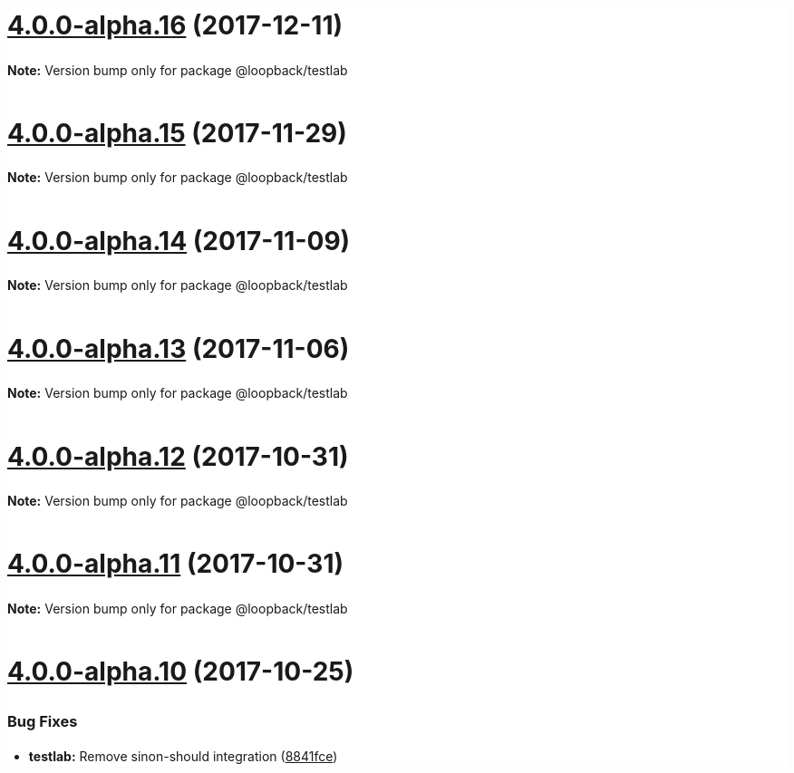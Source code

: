 # [4.0.0-alpha.16](https://github.com/loopbackio/loopback-next/compare/@loopback/testlab@4.0.0-alpha.15...@loopback/testlab@4.0.0-alpha.16) (2017-12-11)

**Note:** Version bump only for package @loopback/testlab

<a name="4.0.0-alpha.15"></a>

# [4.0.0-alpha.15](https://github.com/loopbackio/loopback-next/compare/@loopback/testlab@4.0.0-alpha.14...@loopback/testlab@4.0.0-alpha.15) (2017-11-29)

**Note:** Version bump only for package @loopback/testlab

<a name="4.0.0-alpha.14"></a>

# [4.0.0-alpha.14](https://github.com/loopbackio/loopback-next/compare/@loopback/testlab@4.0.0-alpha.13...@loopback/testlab@4.0.0-alpha.14) (2017-11-09)

**Note:** Version bump only for package @loopback/testlab

<a name="4.0.0-alpha.13"></a>

# [4.0.0-alpha.13](https://github.com/loopbackio/loopback-next/compare/@loopback/testlab@4.0.0-alpha.12...@loopback/testlab@4.0.0-alpha.13) (2017-11-06)

**Note:** Version bump only for package @loopback/testlab

<a name="4.0.0-alpha.12"></a>

# [4.0.0-alpha.12](https://github.com/loopbackio/loopback-next/compare/@loopback/testlab@4.0.0-alpha.11...@loopback/testlab@4.0.0-alpha.12) (2017-10-31)

**Note:** Version bump only for package @loopback/testlab

<a name="4.0.0-alpha.11"></a>

# [4.0.0-alpha.11](https://github.com/loopbackio/loopback-next/compare/@loopback/testlab@4.0.0-alpha.10...@loopback/testlab@4.0.0-alpha.11) (2017-10-31)

**Note:** Version bump only for package @loopback/testlab

<a name="4.0.0-alpha.10"></a>

# [4.0.0-alpha.10](https://github.com/loopbackio/loopback-next/compare/@loopback/testlab@4.0.0-alpha.7...@loopback/testlab@4.0.0-alpha.10) (2017-10-25)

### Bug Fixes

- **testlab:** Remove sinon-should integration
  ([8841fce](https://github.com/loopbackio/loopback-next/commit/8841fce))

